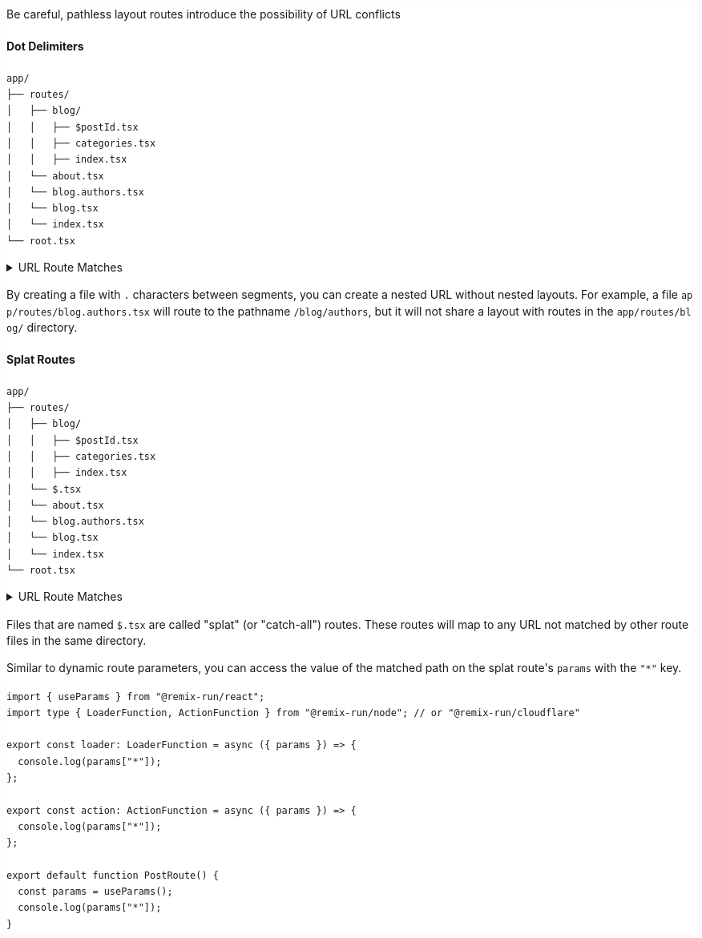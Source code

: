 <docs-warning>Be careful, pathless layout routes introduce the possibility of URL conflicts</docs-warning>

#### Dot Delimiters


```markdown [8]
app/
├── routes/
│   ├── blog/
│   │   ├── $postId.tsx
│   │   ├── categories.tsx
│   │   ├── index.tsx
│   └── about.tsx
│   └── blog.authors.tsx
│   └── blog.tsx
│   └── index.tsx
└── root.tsx
```

<details><summary>URL Route Matches</summary></details>

By creating a file with `.` characters between segments, you can create a nested URL without nested layouts. For example, a file `app/routes/blog.authors.tsx` will route to the pathname `/blog/authors`, but it will not share a layout with routes in the `app/routes/blog/` directory.

#### Splat Routes


```markdown [7]
app/
├── routes/
│   ├── blog/
│   │   ├── $postId.tsx
│   │   ├── categories.tsx
│   │   ├── index.tsx
│   └── $.tsx
│   └── about.tsx
│   └── blog.authors.tsx
│   └── blog.tsx
│   └── index.tsx
└── root.tsx
```

<details><summary>URL Route Matches</summary></details>

Files that are named `$.tsx` are called "splat" (or "catch-all") routes. These routes will map to any URL not matched by other route files in the same directory.

Similar to dynamic route parameters, you can access the value of the matched path on the splat route's `params` with the `"*"` key.

```tsx filename=app/routes/$.tsx
import { useParams } from "@remix-run/react";
import type { LoaderFunction, ActionFunction } from "@remix-run/node"; // or "@remix-run/cloudflare"

export const loader: LoaderFunction = async ({ params }) => {
  console.log(params["*"]);
};

export const action: ActionFunction = async ({ params }) => {
  console.log(params["*"]);
};

export default function PostRoute() {
  const params = useParams();
  console.log(params["*"]);
}
```

[fetch]: https://developer.mozilla.org/en-US/docs/Web/API/Fetch_API
[request]: https://developer.mozilla.org/en-US/docs/Web/API/Request
[response]: https://developer.mozilla.org/en-US/docs/Web/API/Response
[headers]: https://developer.mozilla.org/en-US/docs/Web/API/Headers
[urlsearchparams]: https://developer.mozilla.org/en-US/docs/Web/API/URLSearchParams
[form]: ./remix#form
[form action]: ./remix#form-action
[index query param]: ../guides/routing#what-is-the-index-query-param
[link tag]: https://developer.mozilla.org/en-US/docs/Web/HTML/Element/link
[minimatch]: https://www.npmjs.com/package/minimatch
[handledatarequest]: #entryservertsx